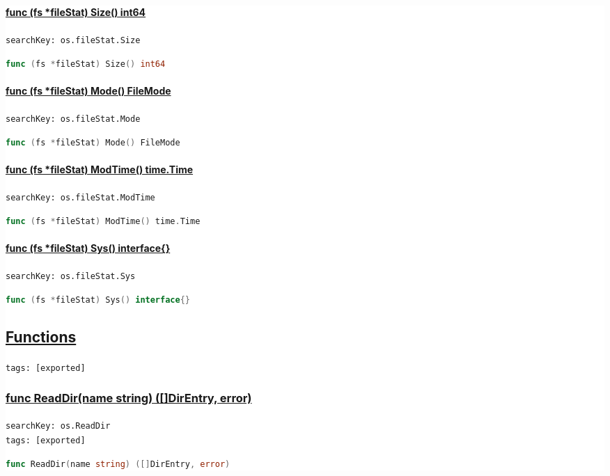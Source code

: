 #### <a id="fileStat.Size" href="#fileStat.Size">func (fs *fileStat) Size() int64</a>

```
searchKey: os.fileStat.Size
```

```Go
func (fs *fileStat) Size() int64
```

#### <a id="fileStat.Mode" href="#fileStat.Mode">func (fs *fileStat) Mode() FileMode</a>

```
searchKey: os.fileStat.Mode
```

```Go
func (fs *fileStat) Mode() FileMode
```

#### <a id="fileStat.ModTime" href="#fileStat.ModTime">func (fs *fileStat) ModTime() time.Time</a>

```
searchKey: os.fileStat.ModTime
```

```Go
func (fs *fileStat) ModTime() time.Time
```

#### <a id="fileStat.Sys" href="#fileStat.Sys">func (fs *fileStat) Sys() interface{}</a>

```
searchKey: os.fileStat.Sys
```

```Go
func (fs *fileStat) Sys() interface{}
```

## <a id="func" href="#func">Functions</a>

```
tags: [exported]
```

### <a id="ReadDir" href="#ReadDir">func ReadDir(name string) ([]DirEntry, error)</a>

```
searchKey: os.ReadDir
tags: [exported]
```

```Go
func ReadDir(name string) ([]DirEntry, error)
```
